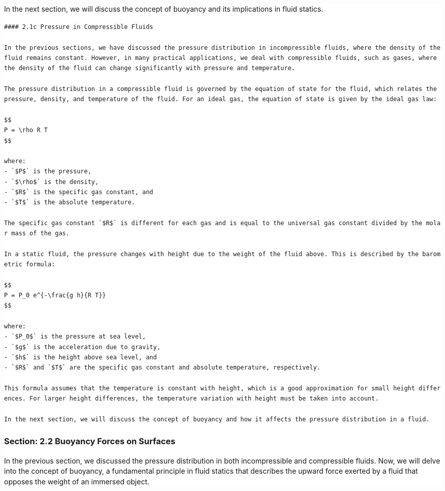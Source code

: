 In the next section, we will discuss the concept of buoyancy and its implications in fluid statics.

```
#### 2.1c Pressure in Compressible Fluids

In the previous sections, we have discussed the pressure distribution in incompressible fluids, where the density of the fluid remains constant. However, in many practical applications, we deal with compressible fluids, such as gases, where the density of the fluid can change significantly with pressure and temperature.

The pressure distribution in a compressible fluid is governed by the equation of state for the fluid, which relates the pressure, density, and temperature of the fluid. For an ideal gas, the equation of state is given by the ideal gas law:

$$
P = \rho R T
$$

where:
- `$P$` is the pressure,
- `$\rho$` is the density,
- `$R$` is the specific gas constant, and
- `$T$` is the absolute temperature.

The specific gas constant `$R$` is different for each gas and is equal to the universal gas constant divided by the molar mass of the gas.

In a static fluid, the pressure changes with height due to the weight of the fluid above. This is described by the barometric formula:

$$
P = P_0 e^{-\frac{g h}{R T}}
$$

where:
- `$P_0$` is the pressure at sea level,
- `$g$` is the acceleration due to gravity,
- `$h$` is the height above sea level, and
- `$R$` and `$T$` are the specific gas constant and absolute temperature, respectively.

This formula assumes that the temperature is constant with height, which is a good approximation for small height differences. For larger height differences, the temperature variation with height must be taken into account.

In the next section, we will discuss the concept of buoyancy and how it affects the pressure distribution in a fluid.
```

### Section: 2.2 Buoyancy Forces on Surfaces

In the previous section, we discussed the pressure distribution in both incompressible and compressible fluids. Now, we will delve into the concept of buoyancy, a fundamental principle in fluid statics that describes the upward force exerted by a fluid that opposes the weight of an immersed object.
